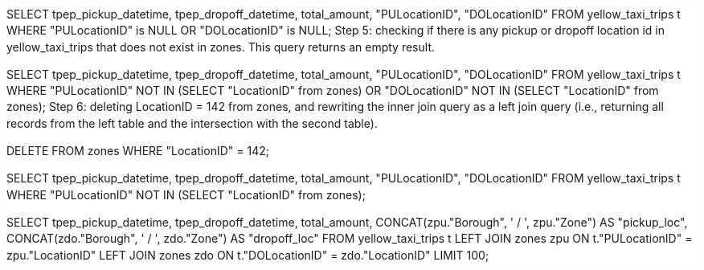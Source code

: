 SELECT
	tpep_pickup_datetime,
	tpep_dropoff_datetime,
	total_amount,
	"PULocationID",
	"DOLocationID"
FROM
	yellow_taxi_trips t
WHERE
	"PULocationID" is NULL OR
	"DOLocationID" is NULL;
Step 5: checking if there is any pickup or dropoff location id in yellow_taxi_trips that does not exist in zones. This query returns an empty result.

SELECT
	tpep_pickup_datetime,
	tpep_dropoff_datetime,
	total_amount,
	"PULocationID",
	"DOLocationID"
FROM
	yellow_taxi_trips t
WHERE
	"PULocationID" NOT IN (SELECT "LocationID" from zones) OR
	"DOLocationID" NOT IN (SELECT "LocationID" from zones);
Step 6: deleting LocationID = 142 from zones, and rewriting the inner join query as a left join query (i.e., returning all records from the left table and the intersection with the second table).

DELETE FROM zones WHERE "LocationID" = 142;

SELECT
	tpep_pickup_datetime,
	tpep_dropoff_datetime,
	total_amount,
	"PULocationID",
	"DOLocationID"
FROM
	yellow_taxi_trips t
WHERE
	"PULocationID" NOT IN (SELECT "LocationID" from zones);

SELECT
	tpep_pickup_datetime,
	tpep_dropoff_datetime,
	total_amount,
	CONCAT(zpu."Borough", ' / ', zpu."Zone") AS "pickup_loc",
	CONCAT(zdo."Borough", ' / ', zdo."Zone") AS "dropoff_loc"
FROM
	yellow_taxi_trips t
	LEFT JOIN zones zpu ON t."PULocationID" = zpu."LocationID"
    LEFT JOIN zones zdo ON t."DOLocationID" = zdo."LocationID"
LIMIT 100;
